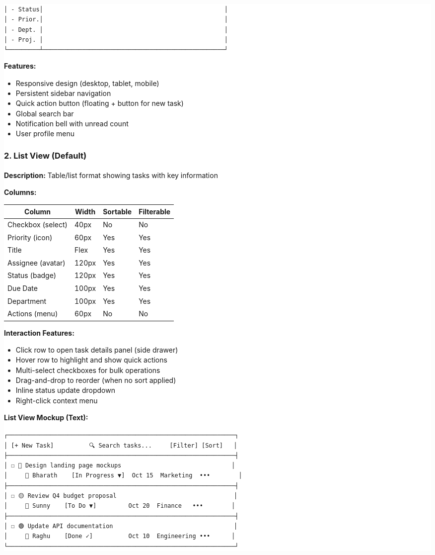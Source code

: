 ```
│ - Status│                                                   │
│ - Prior.│                                                   │
│ - Dept. │                                                   │
│ - Proj. │                                                   │
└─────────┴───────────────────────────────────────────────────┘
```

**Features:**
- Responsive design (desktop, tablet, mobile)
- Persistent sidebar navigation
- Quick action button (floating + button for new task)
- Global search bar
- Notification bell with unread count
- User profile menu

### 2. List View (Default)

**Description:** Table/list format showing tasks with key information

**Columns:**

| Column | Width | Sortable | Filterable |
|--------|-------|----------|------------|
| Checkbox (select) | 40px | No | No |
| Priority (icon) | 60px | Yes | Yes |
| Title | Flex | Yes | Yes |
| Assignee (avatar) | 120px | Yes | Yes |
| Status (badge) | 120px | Yes | Yes |
| Due Date | 100px | Yes | Yes |
| Department | 100px | Yes | Yes |
| Actions (menu) | 60px | No | No |

**Interaction Features:**
- Click row to open task details panel (side drawer)
- Hover row to highlight and show quick actions
- Multi-select checkboxes for bulk operations
- Drag-and-drop to reorder (when no sort applied)
- Inline status update dropdown
- Right-click context menu

**List View Mockup (Text):**

```
┌────────────────────────────────────────────────────────────────┐
│ [+ New Task]          🔍 Search tasks...     [Filter] [Sort]   │
├────────────────────────────────────────────────────────────────┤
│ ☐ 🔴 Design landing page mockups                               │
│     👤 Bharath    [In Progress ▼]  Oct 15  Marketing  •••        │
├────────────────────────────────────────────────────────────────┤
│ ☐ 🟡 Review Q4 budget proposal                                 │
│     👤 Sunny    [To Do ▼]         Oct 20  Finance   •••        │
├────────────────────────────────────────────────────────────────┤
│ ☐ 🟢 Update API documentation                                  │
│     👤 Raghu    [Done ✓]          Oct 10  Engineering •••      │
└────────────────────────────────────────────────────────────────┘
```
